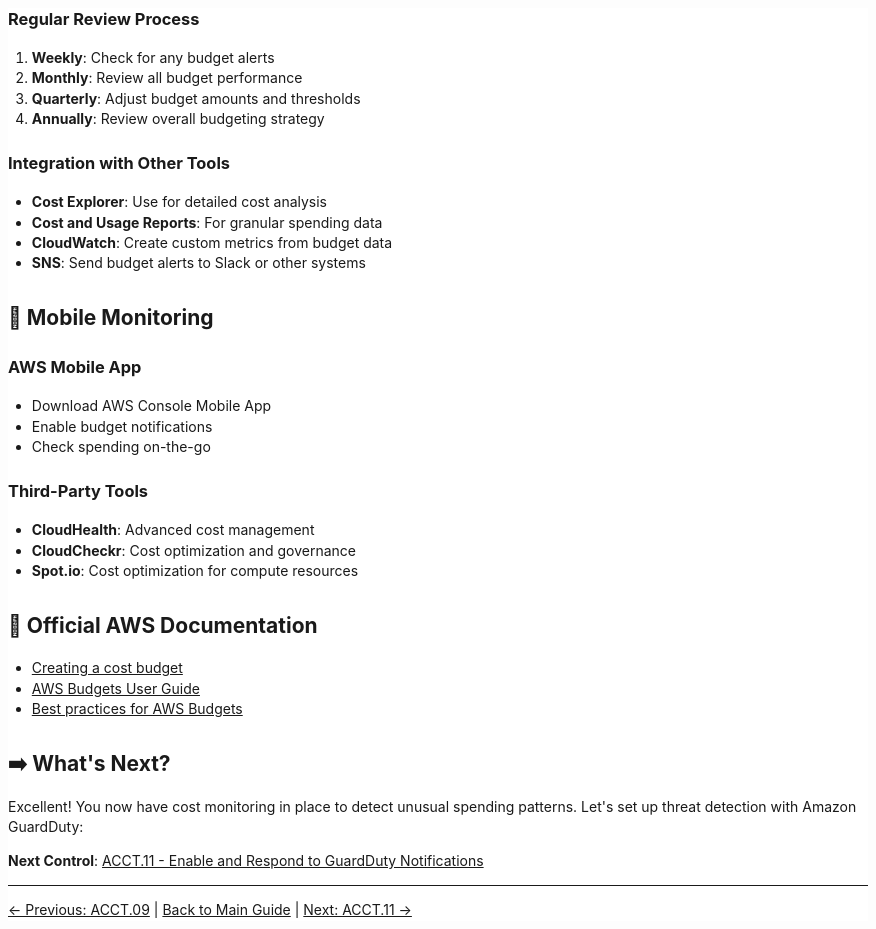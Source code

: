 ### Regular Review Process
1. **Weekly**: Check for any budget alerts
2. **Monthly**: Review all budget performance
3. **Quarterly**: Adjust budget amounts and thresholds
4. **Annually**: Review overall budgeting strategy

### Integration with Other Tools
- **Cost Explorer**: Use for detailed cost analysis
- **Cost and Usage Reports**: For granular spending data
- **CloudWatch**: Create custom metrics from budget data
- **SNS**: Send budget alerts to Slack or other systems

## 📱 Mobile Monitoring

### AWS Mobile App
- Download AWS Console Mobile App
- Enable budget notifications
- Check spending on-the-go

### Third-Party Tools
- **CloudHealth**: Advanced cost management
- **CloudCheckr**: Cost optimization and governance
- **Spot.io**: Cost optimization for compute resources

## 🔗 Official AWS Documentation

- [Creating a cost budget](https://docs.aws.amazon.com/cost-management/latest/userguide/budgets-create.html#create-cost-budget)
- [AWS Budgets User Guide](https://docs.aws.amazon.com/cost-management/latest/userguide/budgets-managing-costs.html)
- [Best practices for AWS Budgets](https://docs.aws.amazon.com/cost-management/latest/userguide/budgets-best-practices.html)

## ➡️ What's Next?

Excellent! You now have cost monitoring in place to detect unusual spending patterns. Let's set up threat detection with Amazon GuardDuty:

**Next Control**: [ACCT.11 - Enable and Respond to GuardDuty Notifications](./acct-11.md)

---

[← Previous: ACCT.09](./acct-09.md) | [Back to Main Guide](./README.md) | [Next: ACCT.11 →](./acct-11.md)
